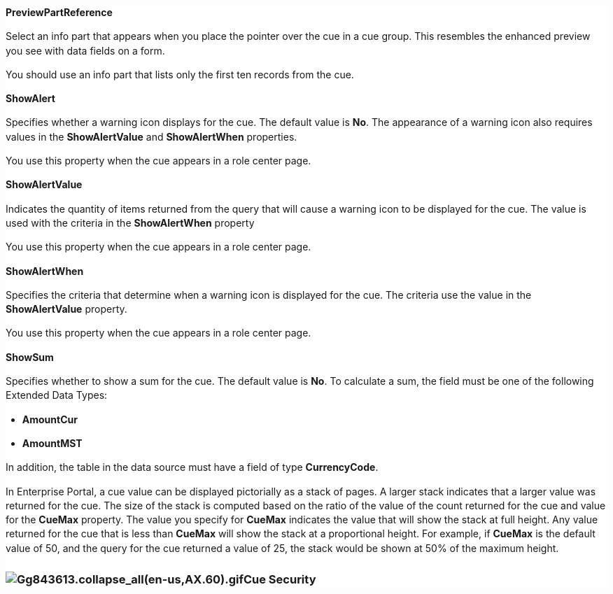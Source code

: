 <td><p><strong>PreviewPartReference</strong></p></td>
<td><p>Select an info part that appears when you place the pointer over the cue in a cue group. This resembles the enhanced preview you see with data fields on a form.</p>
<p>You should use an info part that lists only the first ten records from the cue.</p></td>
</tr>
<tr class="even">
<td><p><strong>ShowAlert</strong></p></td>
<td><p>Specifies whether a warning icon displays for the cue. The default value is <strong>No</strong>. The appearance of a warning icon also requires values in the <strong>ShowAlertValue</strong> and <strong>ShowAlertWhen</strong> properties.</p>
<p>You use this property when the cue appears in a role center page.</p></td>
</tr>
<tr class="odd">
<td><p><strong>ShowAlertValue</strong></p></td>
<td><p>Indicates the quantity of items returned from the query that will cause a warning icon to be displayed for the cue. The value is used with the criteria in the <strong>ShowAlertWhen</strong> property</p>
<p>You use this property when the cue appears in a role center page.</p></td>
</tr>
<tr class="even">
<td><p><strong>ShowAlertWhen</strong></p></td>
<td><p>Specifies the criteria that determine when a warning icon is displayed for the cue. The criteria use the value in the <strong>ShowAlertValue</strong> property.</p>
<p>You use this property when the cue appears in a role center page.</p></td>
</tr>
<tr class="odd">
<td><p><strong>ShowSum</strong></p></td>
<td><p>Specifies whether to show a sum for the cue. The default value is <strong>No</strong>. To calculate a sum, the field must be one of the following Extended Data Types:</p>
<ul>
<li><p><strong>AmountCur</strong></p></li>
<li><p><strong>AmountMST</strong></p></li>
</ul>
<p>In addition, the table in the data source must have a field of type <strong>CurrencyCode</strong>.</p></td>
</tr>
</tbody>
</table>


In Enterprise Portal, a cue value can be displayed pictorially as a stack of pages. A larger stack indicates that a larger value was returned for the cue. The size of the stack is computed based on the ratio of the value of the count returned for the cue and value for the **CueMax** property. The value you specify for **CueMax** indicates the value that will show the stack at full height. Any value returned for the cue that is less than **CueMax** will show the stack at a proportional height. For example, if **CueMax** is the default value of 50, and the query for the cue returned a value of 25, the stack would be shown at 50% of the maximum height.

### ![Gg843613.collapse\_all(en-us,AX.60).gif](images/Gg863931.collapse_all(en-us,AX.60).gif "Gg843613.collapse_all(en-us,AX.60).gif")Cue Security
